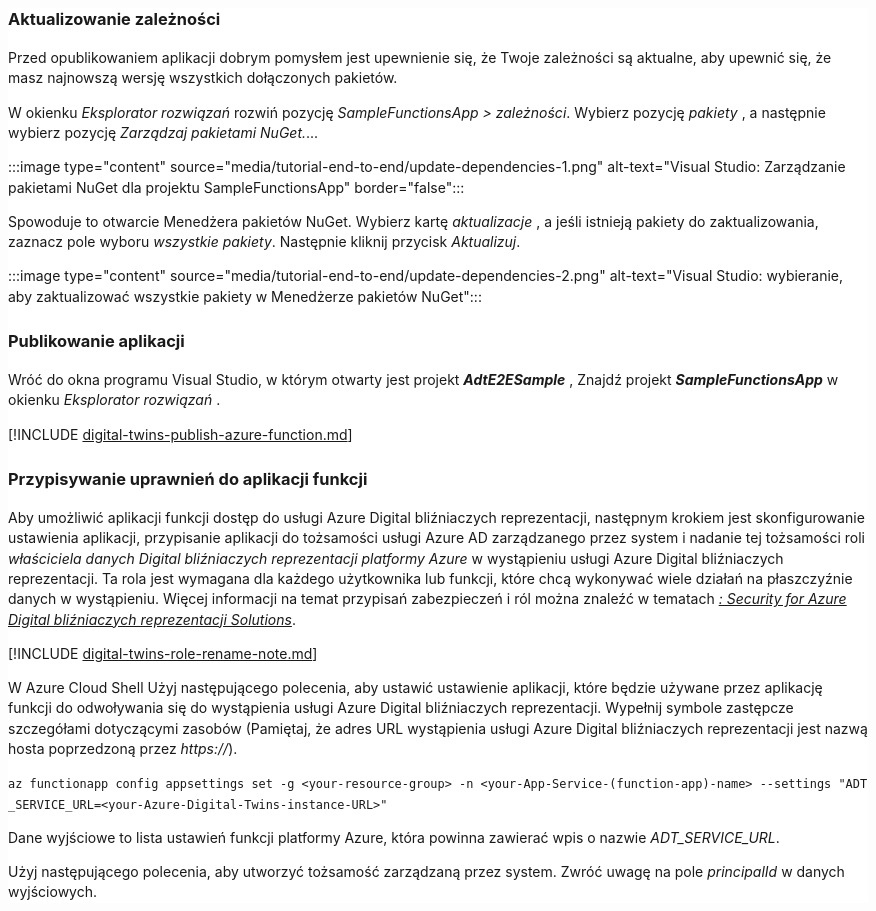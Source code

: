 ### <a name="update-dependencies"></a>Aktualizowanie zależności

Przed opublikowaniem aplikacji dobrym pomysłem jest upewnienie się, że Twoje zależności są aktualne, aby upewnić się, że masz najnowszą wersję wszystkich dołączonych pakietów.

W okienku *Eksplorator rozwiązań* rozwiń pozycję *SampleFunctionsApp > zależności*. Wybierz pozycję *pakiety* , a następnie wybierz pozycję *Zarządzaj pakietami NuGet.*...

:::image type="content" source="media/tutorial-end-to-end/update-dependencies-1.png" alt-text="Visual Studio: Zarządzanie pakietami NuGet dla projektu SampleFunctionsApp" border="false":::

Spowoduje to otwarcie Menedżera pakietów NuGet. Wybierz kartę *aktualizacje* , a jeśli istnieją pakiety do zaktualizowania, zaznacz pole wyboru *wszystkie pakiety*. Następnie kliknij przycisk *Aktualizuj*.

:::image type="content" source="media/tutorial-end-to-end/update-dependencies-2.png" alt-text="Visual Studio: wybieranie, aby zaktualizować wszystkie pakiety w Menedżerze pakietów NuGet":::

### <a name="publish-the-app"></a>Publikowanie aplikacji

Wróć do okna programu Visual Studio, w którym otwarty jest projekt _**AdtE2ESample**_ , Znajdź projekt _**SampleFunctionsApp**_ w okienku *Eksplorator rozwiązań* .

[!INCLUDE [digital-twins-publish-azure-function.md](../../includes/digital-twins-publish-azure-function.md)]

### <a name="assign-permissions-to-the-function-app"></a>Przypisywanie uprawnień do aplikacji funkcji

Aby umożliwić aplikacji funkcji dostęp do usługi Azure Digital bliźniaczych reprezentacji, następnym krokiem jest skonfigurowanie ustawienia aplikacji, przypisanie aplikacji do tożsamości usługi Azure AD zarządzanego przez system i nadanie tej tożsamości roli *właściciela danych Digital bliźniaczych reprezentacji platformy Azure* w wystąpieniu usługi Azure Digital bliźniaczych reprezentacji. Ta rola jest wymagana dla każdego użytkownika lub funkcji, które chcą wykonywać wiele działań na płaszczyźnie danych w wystąpieniu. Więcej informacji na temat przypisań zabezpieczeń i ról można znaleźć w tematach [*: Security for Azure Digital bliźniaczych reprezentacji Solutions*](concepts-security.md).

[!INCLUDE [digital-twins-role-rename-note.md](../../includes/digital-twins-role-rename-note.md)]

W Azure Cloud Shell Użyj następującego polecenia, aby ustawić ustawienie aplikacji, które będzie używane przez aplikację funkcji do odwoływania się do wystąpienia usługi Azure Digital bliźniaczych reprezentacji. Wypełnij symbole zastępcze szczegółami dotyczącymi zasobów (Pamiętaj, że adres URL wystąpienia usługi Azure Digital bliźniaczych reprezentacji jest nazwą hosta poprzedzoną przez *https://*).

```azurecli-interactive
az functionapp config appsettings set -g <your-resource-group> -n <your-App-Service-(function-app)-name> --settings "ADT_SERVICE_URL=<your-Azure-Digital-Twins-instance-URL>"
```

Dane wyjściowe to lista ustawień funkcji platformy Azure, która powinna zawierać wpis o nazwie *ADT_SERVICE_URL*.

Użyj następującego polecenia, aby utworzyć tożsamość zarządzaną przez system. Zwróć uwagę na pole *principalId* w danych wyjściowych.
